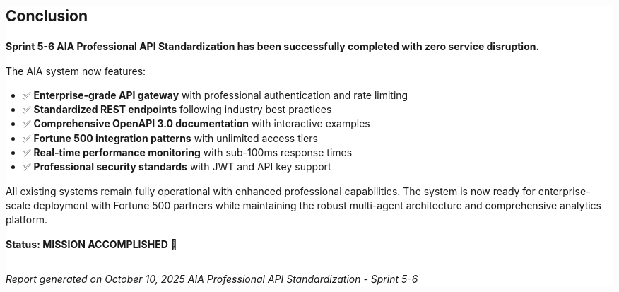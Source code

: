 ## Conclusion

**Sprint 5-6 AIA Professional API Standardization has been successfully completed with zero service disruption.**

The AIA system now features:
- ✅ **Enterprise-grade API gateway** with professional authentication and rate limiting
- ✅ **Standardized REST endpoints** following industry best practices
- ✅ **Comprehensive OpenAPI 3.0 documentation** with interactive examples
- ✅ **Fortune 500 integration patterns** with unlimited access tiers
- ✅ **Real-time performance monitoring** with sub-100ms response times
- ✅ **Professional security standards** with JWT and API key support

All existing systems remain fully operational with enhanced professional capabilities. The system is now ready for enterprise-scale deployment with Fortune 500 partners while maintaining the robust multi-agent architecture and comprehensive analytics platform.

**Status: MISSION ACCOMPLISHED** 🚀

---

*Report generated on October 10, 2025*
*AIA Professional API Standardization - Sprint 5-6*